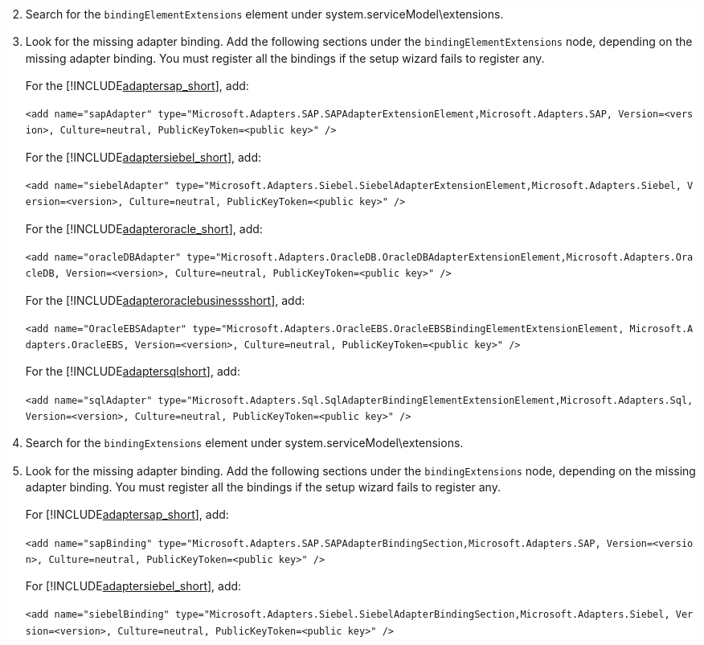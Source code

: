    2. Search for the `bindingElementExtensions` element under system.serviceModel\extensions.

   3. Look for the missing adapter binding. Add the following sections under the `bindingElementExtensions` node, depending on the missing adapter binding. You must register all the bindings if the setup wizard fails to register any.

       For the [!INCLUDE[adaptersap_short](../includes/adaptersap-short-md.md)], add:

      ```
      <add name="sapAdapter" type="Microsoft.Adapters.SAP.SAPAdapterExtensionElement,Microsoft.Adapters.SAP, Version=<version>, Culture=neutral, PublicKeyToken=<public key>" />
      ```

       For the [!INCLUDE[adaptersiebel_short](../includes/adaptersiebel-short-md.md)], add:

      ```
      <add name="siebelAdapter" type="Microsoft.Adapters.Siebel.SiebelAdapterExtensionElement,Microsoft.Adapters.Siebel, Version=<version>, Culture=neutral, PublicKeyToken=<public key>" />
      ```

       For the [!INCLUDE[adapteroracle_short](../includes/adapteroracle-short-md.md)], add:

      ```
      <add name="oracleDBAdapter" type="Microsoft.Adapters.OracleDB.OracleDBAdapterExtensionElement,Microsoft.Adapters.OracleDB, Version=<version>, Culture=neutral, PublicKeyToken=<public key>" />
      ```

       For the [!INCLUDE[adapteroraclebusinessshort](../includes/adapteroraclebusinessshort-md.md)], add:

      ```
      <add name="OracleEBSAdapter" type="Microsoft.Adapters.OracleEBS.OracleEBSBindingElementExtensionElement, Microsoft.Adapters.OracleEBS, Version=<version>, Culture=neutral, PublicKeyToken=<public key>" />
      ```

       For the [!INCLUDE[adaptersqlshort](../includes/adaptersqlshort-md.md)], add:

      ```
      <add name="sqlAdapter" type="Microsoft.Adapters.Sql.SqlAdapterBindingElementExtensionElement,Microsoft.Adapters.Sql, Version=<version>, Culture=neutral, PublicKeyToken=<public key>" />
      ```

   4. Search for the `bindingExtensions` element under system.serviceModel\extensions.

   5. Look for the missing adapter binding. Add the following sections under the `bindingExtensions` node, depending on the missing adapter binding. You must register all the bindings if the setup wizard fails to register any.

       For [!INCLUDE[adaptersap_short](../includes/adaptersap-short-md.md)], add:

      ```
      <add name="sapBinding" type="Microsoft.Adapters.SAP.SAPAdapterBindingSection,Microsoft.Adapters.SAP, Version=<version>, Culture=neutral, PublicKeyToken=<public key>" />
      ```

       For [!INCLUDE[adaptersiebel_short](../includes/adaptersiebel-short-md.md)], add:

      ```
      <add name="siebelBinding" type="Microsoft.Adapters.Siebel.SiebelAdapterBindingSection,Microsoft.Adapters.Siebel, Version=<version>, Culture=neutral, PublicKeyToken=<public key>" />
      ```
